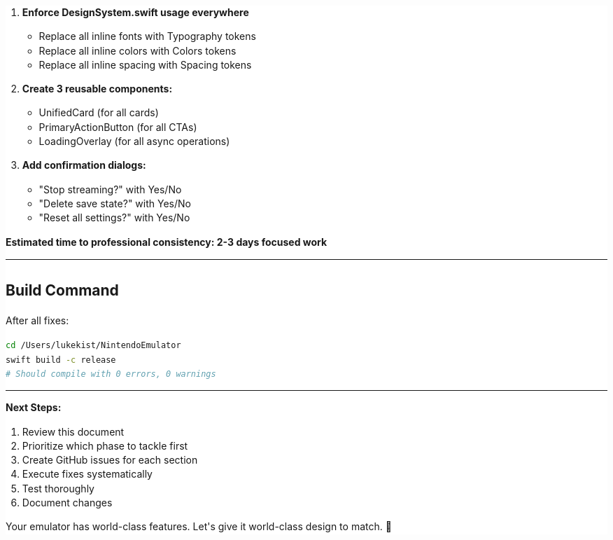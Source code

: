 1. **Enforce DesignSystem.swift usage everywhere**
   - Replace all inline fonts with Typography tokens
   - Replace all inline colors with Colors tokens
   - Replace all inline spacing with Spacing tokens

2. **Create 3 reusable components:**
   - UnifiedCard (for all cards)
   - PrimaryActionButton (for all CTAs)
   - LoadingOverlay (for all async operations)

3. **Add confirmation dialogs:**
   - "Stop streaming?" with Yes/No
   - "Delete save state?" with Yes/No
   - "Reset all settings?" with Yes/No

**Estimated time to professional consistency: 2-3 days focused work**

---

## Build Command

After all fixes:
```bash
cd /Users/lukekist/NintendoEmulator
swift build -c release
# Should compile with 0 errors, 0 warnings
```

---

**Next Steps:**
1. Review this document
2. Prioritize which phase to tackle first
3. Create GitHub issues for each section
4. Execute fixes systematically
5. Test thoroughly
6. Document changes

Your emulator has world-class features. Let's give it world-class design to match. 🚀